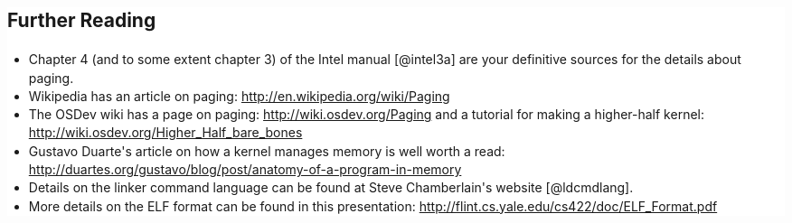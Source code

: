 ## Further Reading

- Chapter 4 (and to some extent chapter 3) of the Intel manual [@intel3a] are your definitive sources for the details about paging.
- Wikipedia has an article on paging: <http://en.wikipedia.org/wiki/Paging>
- The OSDev wiki has a page on paging: <http://wiki.osdev.org/Paging> and a tutorial for making a higher-half kernel:
  <http://wiki.osdev.org/Higher_Half_bare_bones>
- Gustavo Duarte's article on how a kernel manages memory is well worth a read:
  <http://duartes.org/gustavo/blog/post/anatomy-of-a-program-in-memory>
- Details on the linker command language can be found at Steve Chamberlain's website [@ldcmdlang].
- More details on the ELF format can be found in this presentation:
  <http://flint.cs.yale.edu/cs422/doc/ELF_Format.pdf>
